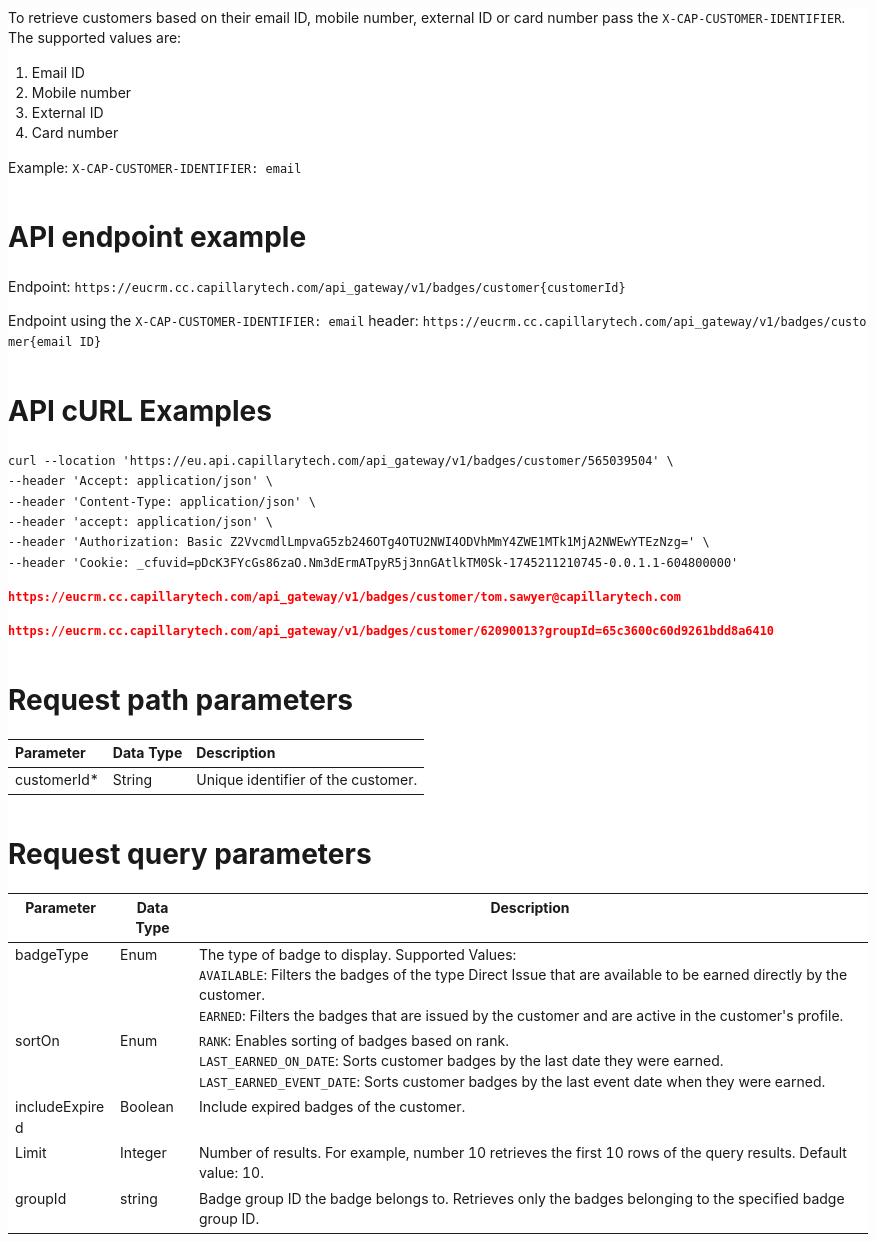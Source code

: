 To retrieve customers based on their email ID, mobile number, external ID or card number pass the `X-CAP-CUSTOMER-IDENTIFIER`.\
The supported values are:

1. Email ID
2. Mobile number
3. External ID
4. Card number

Example: `X-CAP-CUSTOMER-IDENTIFIER: email`

# API endpoint example

Endpoint: `https://eucrm.cc.capillarytech.com/api_gateway/v1/badges/customer{customerId}`

Endpoint using the `X-CAP-CUSTOMER-IDENTIFIER: email` header: `https://eucrm.cc.capillarytech.com/api_gateway/v1/badges/customer{email ID}`

# API cURL Examples

```curl
curl --location 'https://eu.api.capillarytech.com/api_gateway/v1/badges/customer/565039504' \
--header 'Accept: application/json' \
--header 'Content-Type: application/json' \
--header 'accept: application/json' \
--header 'Authorization: Basic Z2VvcmdlLmpvaG5zb246OTg4OTU2NWI4ODVhMmY4ZWE1MTk1MjA2NWEwYTEzNzg=' \
--header 'Cookie: _cfuvid=pDcK3FYcGs86zaO.Nm3dErmATpyR5j3nnGAtlkTM0Sk-1745211210745-0.0.1.1-604800000'
```
```json Request using the header
https://eucrm.cc.capillarytech.com/api_gateway/v1/badges/customer/tom.sawyer@capillarytech.com
```
```json Request with group ID filter
https://eucrm.cc.capillarytech.com/api_gateway/v1/badges/customer/62090013?groupId=65c3600c60d9261bdd8a6410
```

# Request path parameters

| Parameter    | Data Type | Description                        |
| :----------- | :-------- | :--------------------------------- |
| customerId\* | String    | Unique identifier of the customer. |

# Request query parameters

| Parameter      | Data Type | Description                                                                                                                                                                                                                                                                         |
| -------------- | --------- | ----------------------------------------------------------------------------------------------------------------------------------------------------------------------------------------------------------------------------------------------------------------------------------- |
| badgeType      | Enum      | The type of badge to display. Supported Values:<br />`AVAILABLE`: Filters the badges of the type Direct Issue that are available to be earned directly by the customer.<br />`EARNED`: Filters the badges that are issued by the customer and are active in the customer's profile. |
| sortOn         | Enum      | `RANK`: Enables sorting of badges based on rank.<br />`LAST_EARNED_ON_DATE`: Sorts customer badges by the last date they were earned.<br />`LAST_EARNED_EVENT_DATE`: Sorts customer badges by the last event date when they were earned.                                            |
| includeExpired | Boolean   | Include expired badges of the customer.                                                                                                                                                                                                                                             |
| Limit          | Integer   | Number of results. For example, number 10 retrieves the first 10 rows of the query results. Default value: 10.                                                                                                                                                                      |
| groupId        | string    | Badge group ID the badge belongs to. Retrieves only the badges belonging to the specified badge group ID.                                                                                                                                                                           |
